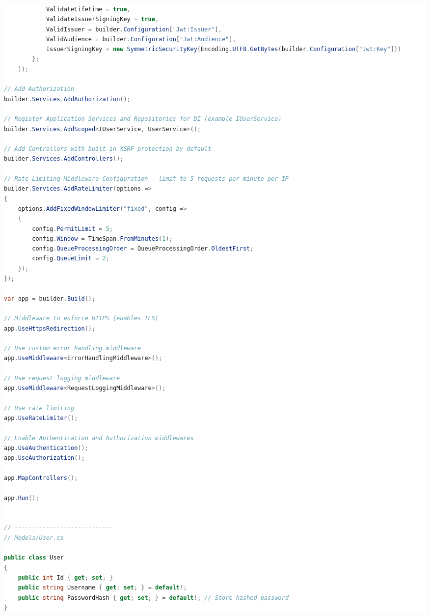 ```csharp
            ValidateLifetime = true,
            ValidateIssuerSigningKey = true,
            ValidIssuer = builder.Configuration["Jwt:Issuer"],
            ValidAudience = builder.Configuration["Jwt:Audience"],
            IssuerSigningKey = new SymmetricSecurityKey(Encoding.UTF8.GetBytes(builder.Configuration["Jwt:Key"]))
        };
    });

// Add Authorization
builder.Services.AddAuthorization();

// Register Application Services and Repositories for DI (example IUserService)
builder.Services.AddScoped<IUserService, UserService>();

// Add Controllers with built-in XSRF protection by default
builder.Services.AddControllers();

// Rate Limiting Middleware Configuration - limit to 5 requests per minute per IP
builder.Services.AddRateLimiter(options =>
{
    options.AddFixedWindowLimiter("fixed", config =>
    {
        config.PermitLimit = 5;
        config.Window = TimeSpan.FromMinutes(1);
        config.QueueProcessingOrder = QueueProcessingOrder.OldestFirst;
        config.QueueLimit = 2;
    });
});

var app = builder.Build();

// Middleware to enforce HTTPS (enables TLS)
app.UseHttpsRedirection();

// Use custom error handling middleware
app.UseMiddleware<ErrorHandlingMiddleware>();

// Use request logging middleware
app.UseMiddleware<RequestLoggingMiddleware>();

// Use rate limiting
app.UseRateLimiter();

// Enable Authentication and Authorization middlewares
app.UseAuthentication();
app.UseAuthorization();

app.MapControllers();

app.Run();


// ----------------------------
// Models/User.cs

public class User
{
    public int Id { get; set; }
    public string Username { get; set; } = default!;
    public string PasswordHash { get; set; } = default!; // Store hashed password
}

```